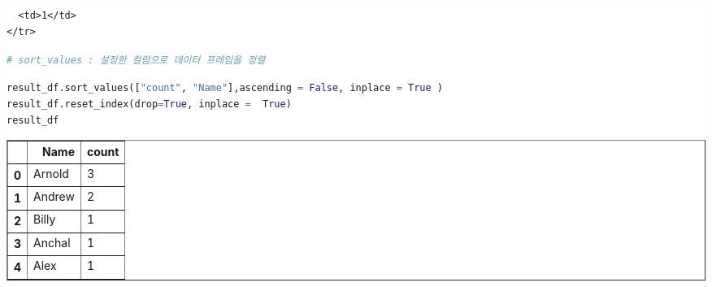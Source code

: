       <td>1</td>
    </tr>
  </tbody>
</table>
</div>




```python
# sort_values : 설정한 컬럼으로 데이터 프레임을 정렬
```


```python
result_df.sort_values(["count", "Name"],ascending = False, inplace = True )
result_df.reset_index(drop=True, inplace =  True)
result_df
```




<div>
<style scoped>
    .dataframe tbody tr th:only-of-type {
        vertical-align: middle;
    }

    .dataframe tbody tr th {
        vertical-align: top;
    }

    .dataframe thead th {
        text-align: right;
    }
</style>
<table border="1" class="dataframe">
  <thead>
    <tr style="text-align: right;">
      <th></th>
      <th>Name</th>
      <th>count</th>
    </tr>
  </thead>
  <tbody>
    <tr>
      <th>0</th>
      <td>Arnold</td>
      <td>3</td>
    </tr>
    <tr>
      <th>1</th>
      <td>Andrew</td>
      <td>2</td>
    </tr>
    <tr>
      <th>2</th>
      <td>Billy</td>
      <td>1</td>
    </tr>
    <tr>
      <th>3</th>
      <td>Anchal</td>
      <td>1</td>
    </tr>
    <tr>
      <th>4</th>
      <td>Alex</td>
      <td>1</td>